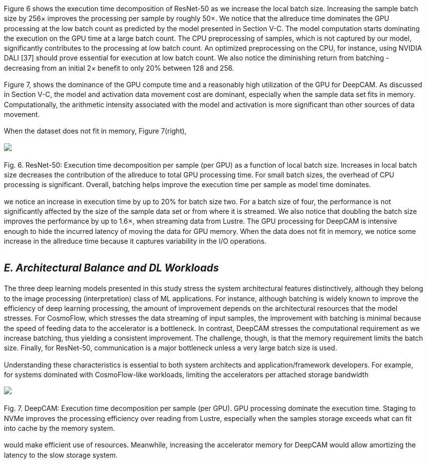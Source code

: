 Figure 6 shows the execution time decomposition of ResNet-50 as we increase the local batch size. Increasing the sample batch size by 256× improves the processing per sample by roughly 50×. We notice that the allreduce time dominates the GPU processing at the low batch count as predicted by the model presented in Section V-C. The model computation starts dominating the execution on the GPU time at a large batch count. The CPU preprocessing of samples, which is not captured by our model, significantly contributes to the processing at low batch count. An optimized preprocessing on the CPU, for instance, using NVIDIA DALI [37] should prove essential for execution at low batch count. We also notice the diminishing return from batching - decreasing from an initial 2× benefit to only 20% between 128 and 256.

Figure 7, shows the dominance of the GPU compute time and a reasonably high utilization of the GPU for DeepCAM. As discussed in Section V-C, the model and activation data movement cost are dominant, especially when the sample data set fits in memory. Computationally, the arithmetic intensity associated with the model and activation is more significant than other sources of data movement.

When the dataset does not fit in memory, Figure 7(right),

![](_page_7_Figure_0.png)

Fig. 6. ResNet-50: Execution time decomposition per sample (per GPU) as a function of local batch size. Increases in local batch size decreases the contribution of the allreduce to total GPU processing time. For small batch sizes, the overhead of CPU processing is significant. Overall, batching helps improve the execution time per sample as model time dominates.

we notice an increase in execution time by up to 20% for batch size two. For a batch size of four, the performance is not significantly affected by the size of the sample data set or from where it is streamed. We also notice that doubling the batch size improves the performance by up to 1.6×, when streaming data from Lustre. The GPU processing for DeepCAM is intensive enough to hide the incurred latency of moving the data for GPU memory. When the data does not fit in memory, we notice some increase in the allreduce time because it captures variability in the I/O operations.

## *E. Architectural Balance and DL Workloads*

The three deep learning models presented in this study stress the system architectural features distinctively, although they belong to the image processing (interpretation) class of ML applications. For instance, although batching is widely known to improve the efficiency of deep learning processing, the amount of improvement depends on the architectural resources that the model stresses. For CosmoFlow, which stresses the data streaming of input samples, the improvement with batching is minimal because the speed of feeding data to the accelerator is a bottleneck. In contrast, DeepCAM stresses the computational requirement as we increase batching, thus yielding a consistent improvement. The challenge, though, is that the memory requirement limits the batch size. Finally, for ResNet-50, communication is a major bottleneck unless a very large batch size is used.

Understanding these characteristics is essential to both system architects and application/framework developers. For example, for systems dominated with CosmoFlow-like workloads, limiting the accelerators per attached storage bandwidth

![](_page_7_Figure_6.png)

Fig. 7. DeepCAM: Execution time decomposition per sample (per GPU). GPU processing dominate the execution time. Staging to NVMe improves the processing efficiency over reading from Lustre, especially when the samples storage exceeds what can fit into cache by the memory system.

would make efficient use of resources. Meanwhile, increasing the accelerator memory for DeepCAM would allow amortizing the latency to the slow storage system.
